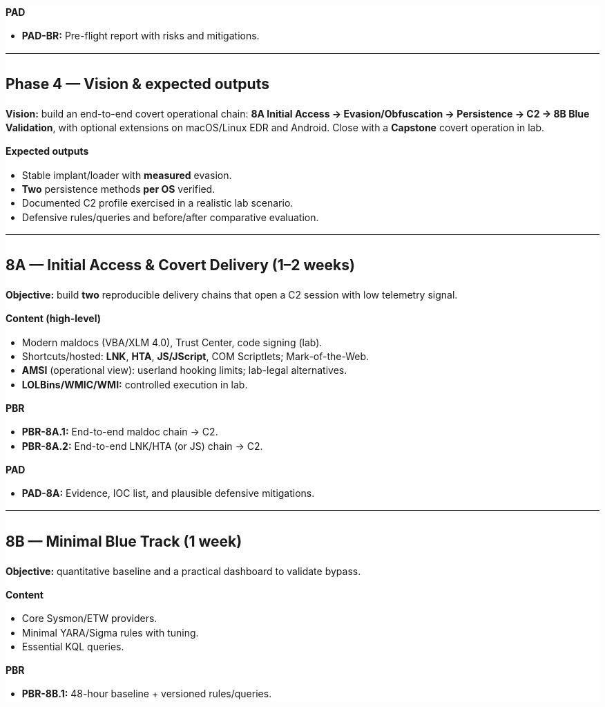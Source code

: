 **PAD**

* **PAD-BR:** Pre-flight report with risks and mitigations.

---

## Phase 4 — Vision & expected outputs

**Vision:** build an end-to-end covert operational chain: **8A Initial Access → Evasion/Obfuscation → Persistence → C2 → 8B Blue Validation**, with optional extensions on macOS/Linux EDR and Android. Close with a **Capstone** covert operation in lab.

**Expected outputs**

* Stable implant/loader with **measured** evasion.
* **Two** persistence methods **per OS** verified.
* Documented C2 profile exercised in a realistic lab scenario.
* Defensive rules/queries and before/after comparative evaluation.

---

## 8A — Initial Access & Covert Delivery (1–2 weeks)

**Objective:** build **two** reproducible delivery chains that open a C2 session with low telemetry signal.

**Content (high-level)**

* Modern maldocs (VBA/XLM 4.0), Trust Center, code signing (lab).
* Shortcuts/hosted: **LNK**, **HTA**, **JS/JScript**, COM Scriptlets; Mark-of-the-Web.
* **AMSI** (operational view): userland hooking limits; lab-legal alternatives.
* **LOLBins/WMIC/WMI:** controlled execution in lab.

**PBR**

* **PBR-8A.1:** End-to-end maldoc chain → C2.
* **PBR-8A.2:** End-to-end LNK/HTA (or JS) chain → C2.

**PAD**

* **PAD-8A:** Evidence, IOC list, and plausible defensive mitigations.

---

## 8B — Minimal Blue Track (1 week)

**Objective:** quantitative baseline and a practical dashboard to validate bypass.

**Content**

* Core Sysmon/ETW providers.
* Minimal YARA/Sigma rules with tuning.
* Essential KQL queries.

**PBR**

* **PBR-8B.1:** 48-hour baseline + versioned rules/queries.
